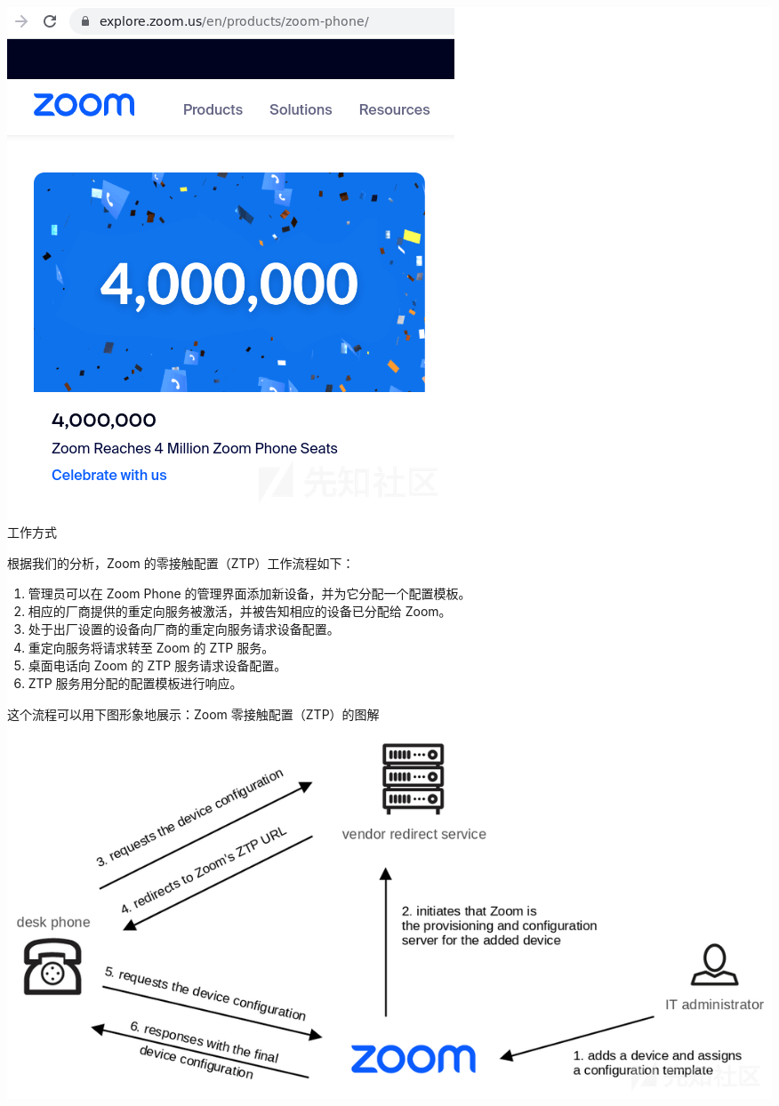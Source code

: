 [![](assets/1709282798-44284b7620c34da321059ece3e10888b.png)](https://xzfile.aliyuncs.com/media/upload/picture/20240229170813-114f9894-d6e2-1.png)

工作方式

根据我们的分析，Zoom 的零接触配置（ZTP）工作流程如下：

1.  管理员可以在 Zoom Phone 的管理界面添加新设备，并为它分配一个配置模板。
2.  相应的厂商提供的重定向服务被激活，并被告知相应的设备已分配给 Zoom。
3.  处于出厂设置的设备向厂商的重定向服务请求设备配置。
4.  重定向服务将请求转至 Zoom 的 ZTP 服务。
5.  桌面电话向 Zoom 的 ZTP 服务请求设备配置。
6.  ZTP 服务用分配的配置模板进行响应。

这个流程可以用下图形象地展示：Zoom 零接触配置（ZTP）的图解

[![](assets/1709282798-e34c5738c7a7475dd635d33b5f2fe8bf.png)](https://xzfile.aliyuncs.com/media/upload/picture/20240229170829-1ae58f1c-d6e2-1.png)

